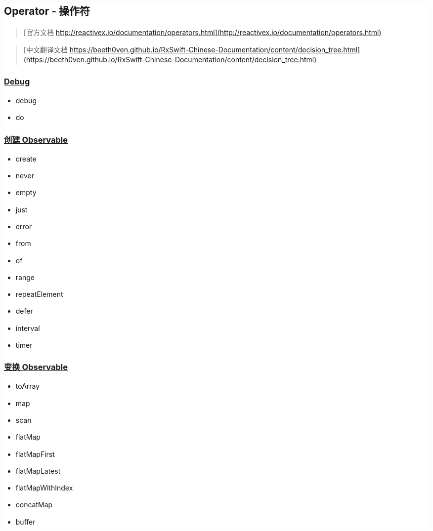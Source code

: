 
## Operator - 操作符

> [官方文档 http://reactivex.io/documentation/operators.html](http://reactivex.io/documentation/operators.html)

> [中文翻译文档 https://beeth0ven.github.io/RxSwift-Chinese-Documentation/content/decision_tree.html](https://beeth0ven.github.io/RxSwift-Chinese-Documentation/content/decision_tree.html)

### [Debug](./Operator/Debug.md)

- debug

- do

### [创建 Observable](./Operator/Create_Observable.md)

- create

- never

- empty

- just

- error

- from

- of

- range

- repeatElement

- defer

- interval

- timer

### [变换 Observable](./Operator/Transforming.md)

- toArray

- map

- scan

- flatMap

- flatMapFirst

- flatMapLatest

- flatMapWithIndex

- concatMap

- buffer
